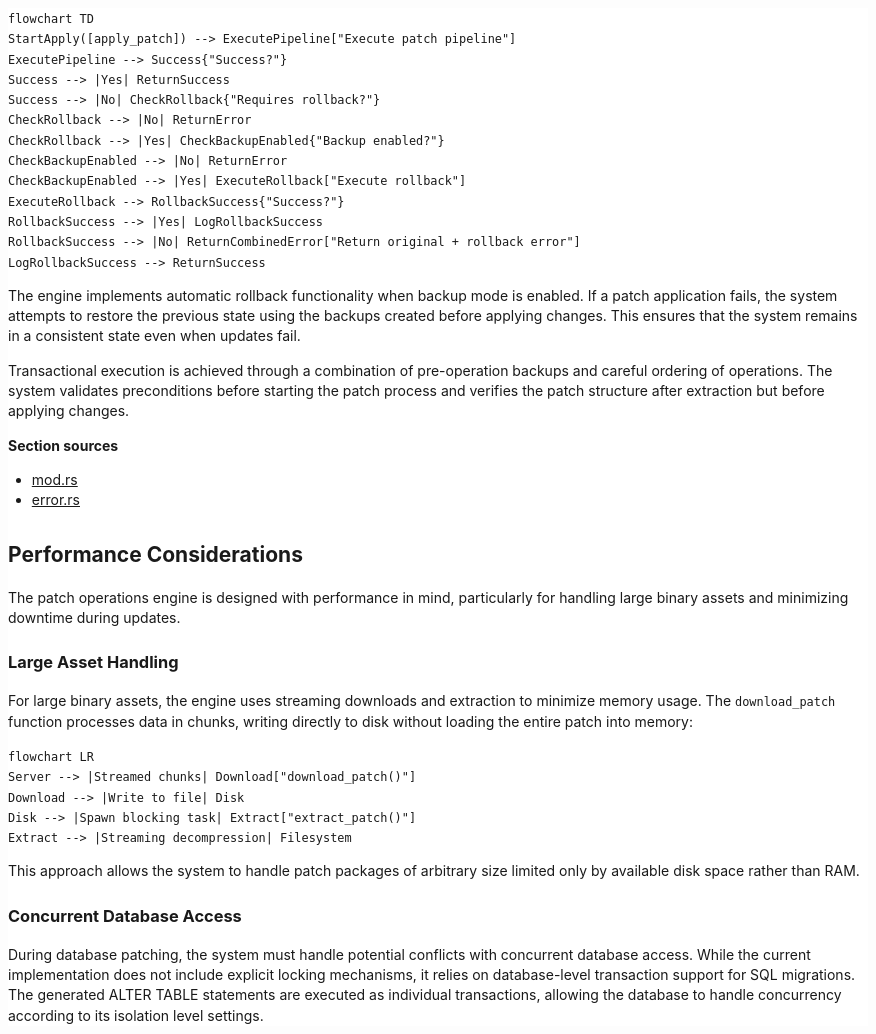 ```mermaid
flowchart TD
StartApply([apply_patch]) --> ExecutePipeline["Execute patch pipeline"]
ExecutePipeline --> Success{"Success?"}
Success --> |Yes| ReturnSuccess
Success --> |No| CheckRollback{"Requires rollback?"}
CheckRollback --> |No| ReturnError
CheckRollback --> |Yes| CheckBackupEnabled{"Backup enabled?"}
CheckBackupEnabled --> |No| ReturnError
CheckBackupEnabled --> |Yes| ExecuteRollback["Execute rollback"]
ExecuteRollback --> RollbackSuccess{"Success?"}
RollbackSuccess --> |Yes| LogRollbackSuccess
RollbackSuccess --> |No| ReturnCombinedError["Return original + rollback error"]
LogRollbackSuccess --> ReturnSuccess
```

The engine implements automatic rollback functionality when backup mode is enabled. If a patch application fails, the system attempts to restore the previous state using the backups created before applying changes. This ensures that the system remains in a consistent state even when updates fail.

Transactional execution is achieved through a combination of pre-operation backups and careful ordering of operations. The system validates preconditions before starting the patch process and verifies the patch structure after extraction but before applying changes.

**Section sources**
- [mod.rs](file://client-core/src/patch_executor/mod.rs#L150-L199)
- [error.rs](file://client-core/src/patch_executor/error.rs#L0-L50)

## Performance Considerations
The patch operations engine is designed with performance in mind, particularly for handling large binary assets and minimizing downtime during updates.

### Large Asset Handling
For large binary assets, the engine uses streaming downloads and extraction to minimize memory usage. The `download_patch` function processes data in chunks, writing directly to disk without loading the entire patch into memory:

```mermaid
flowchart LR
Server --> |Streamed chunks| Download["download_patch()"]
Download --> |Write to file| Disk
Disk --> |Spawn blocking task| Extract["extract_patch()"]
Extract --> |Streaming decompression| Filesystem
```

This approach allows the system to handle patch packages of arbitrary size limited only by available disk space rather than RAM.

### Concurrent Database Access
During database patching, the system must handle potential conflicts with concurrent database access. While the current implementation does not include explicit locking mechanisms, it relies on database-level transaction support for SQL migrations. The generated ALTER TABLE statements are executed as individual transactions, allowing the database to handle concurrency according to its isolation level settings.
